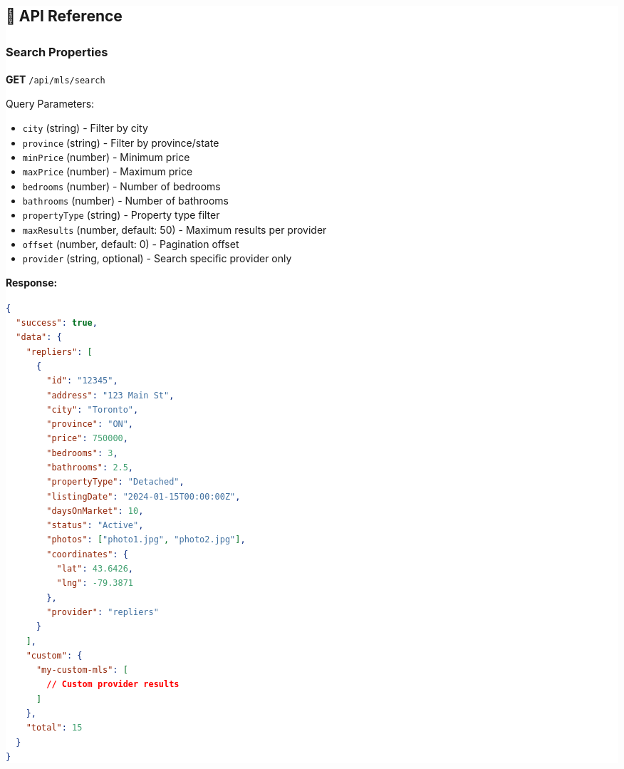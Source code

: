 ## 🎯 API Reference

### Search Properties

**GET** `/api/mls/search`

Query Parameters:
- `city` (string) - Filter by city
- `province` (string) - Filter by province/state
- `minPrice` (number) - Minimum price
- `maxPrice` (number) - Maximum price
- `bedrooms` (number) - Number of bedrooms
- `bathrooms` (number) - Number of bathrooms
- `propertyType` (string) - Property type filter
- `maxResults` (number, default: 50) - Maximum results per provider
- `offset` (number, default: 0) - Pagination offset
- `provider` (string, optional) - Search specific provider only

**Response:**
```json
{
  "success": true,
  "data": {
    "repliers": [
      {
        "id": "12345",
        "address": "123 Main St",
        "city": "Toronto",
        "province": "ON",
        "price": 750000,
        "bedrooms": 3,
        "bathrooms": 2.5,
        "propertyType": "Detached",
        "listingDate": "2024-01-15T00:00:00Z",
        "daysOnMarket": 10,
        "status": "Active",
        "photos": ["photo1.jpg", "photo2.jpg"],
        "coordinates": {
          "lat": 43.6426,
          "lng": -79.3871
        },
        "provider": "repliers"
      }
    ],
    "custom": {
      "my-custom-mls": [
        // Custom provider results
      ]
    },
    "total": 15
  }
}
```
